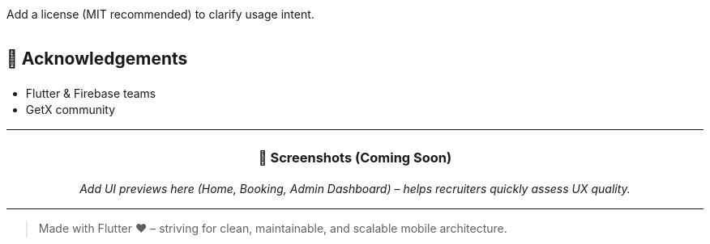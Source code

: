 Add a license (MIT recommended) to clarify usage intent.

## 🙌 Acknowledgements

-   Flutter & Firebase teams
-   GetX community

---

<div align="center">

### 📸 Screenshots (Coming Soon)

<i>Add UI previews here (Home, Booking, Admin Dashboard) – helps recruiters quickly assess UX quality.</i>

</div>

---

> Made with Flutter ❤️ – striving for clean, maintainable, and scalable mobile architecture.
